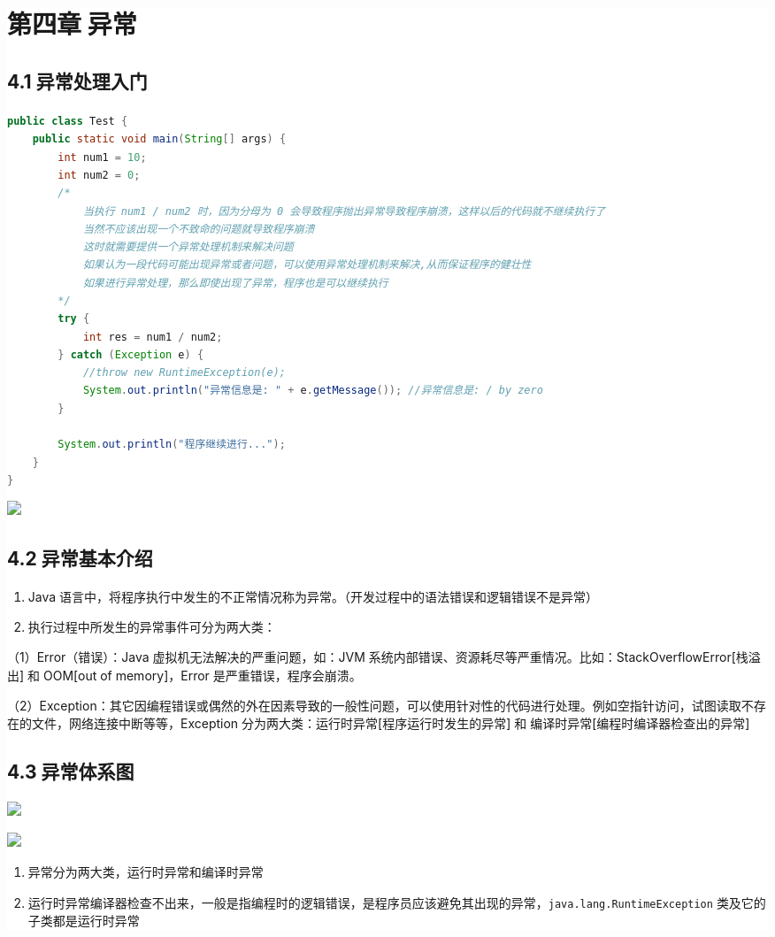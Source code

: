 # 第四章 异常

## 4.1 异常处理入门

```java
public class Test {
    public static void main(String[] args) {
        int num1 = 10;
        int num2 = 0;
        /*
            当执行 num1 / num2 时，因为分母为 0 会导致程序抛出异常导致程序崩溃，这样以后的代码就不继续执行了
            当然不应该出现一个不致命的问题就导致程序崩溃
            这时就需要提供一个异常处理机制来解决问题
            如果认为一段代码可能出现异常或者问题，可以使用异常处理机制来解决,从而保证程序的健壮性
            如果进行异常处理，那么即使出现了异常，程序也是可以继续执行
        */
        try {
            int res = num1 / num2;
        } catch (Exception e) {
            //throw new RuntimeException(e);
            System.out.println("异常信息是: " + e.getMessage()); //异常信息是: / by zero
        }

        System.out.println("程序继续进行...");
    }
}
```

![](https://figure-bed-typora-zhishu.oss-cn-beijing.aliyuncs.com/202503222020855.png)

## 4.2 异常基本介绍

1. Java 语言中，将程序执行中发生的不正常情况称为异常。（开发过程中的语法错误和逻辑错误不是异常）

2. 执行过程中所发生的异常事件可分为两大类：

（1）Error（错误）：Java 虚拟机无法解决的严重问题，如：JVM 系统内部错误、资源耗尽等严重情况。比如：StackOverflowError[栈溢出] 和 OOM[out of memory]，Error 是严重错误，程序会崩溃。

（2）Exception：其它因编程错误或偶然的外在因素导致的一般性问题，可以使用针对性的代码进行处理。例如空指针访问，试图读取不存在的文件，网络连接中断等等，Exception 分为两大类：运行时异常[程序运行时发生的异常] 和 编译时异常[编程时编译器检查出的异常]

## 4.3 异常体系图

![](https://figure-bed-typora-zhishu.oss-cn-beijing.aliyuncs.com/202503222020586.png)

![](https://figure-bed-typora-zhishu.oss-cn-beijing.aliyuncs.com/202503222020869.jpeg)

1. 异常分为两大类，运行时异常和编译时异常

2. 运行时异常编译器检查不出来，一般是指编程时的逻辑错误，是程序员应该避免其出现的异常，`java.lang.RuntimeException` 类及它的子类都是运行时异常
